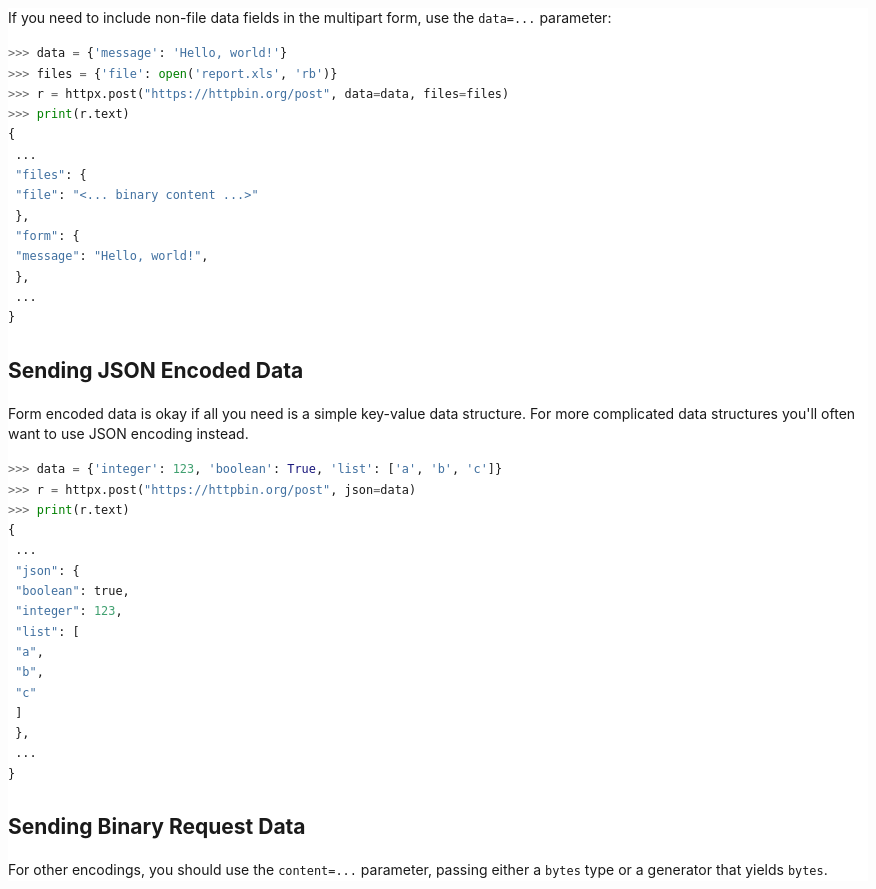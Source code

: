 If you need to include non-file data fields in the multipart form, use the `data=...` parameter:



```python
>>> data = {'message': 'Hello, world!'}
>>> files = {'file': open('report.xls', 'rb')}
>>> r = httpx.post("https://httpbin.org/post", data=data, files=files)
>>> print(r.text)
{
 ...
 "files": {
 "file": "<... binary content ...>"
 },
 "form": {
 "message": "Hello, world!",
 },
 ...
}

```

## Sending JSON Encoded Data


Form encoded data is okay if all you need is a simple key-value data structure.
For more complicated data structures you'll often want to use JSON encoding instead.



```python
>>> data = {'integer': 123, 'boolean': True, 'list': ['a', 'b', 'c']}
>>> r = httpx.post("https://httpbin.org/post", json=data)
>>> print(r.text)
{
 ...
 "json": {
 "boolean": true,
 "integer": 123,
 "list": [
 "a",
 "b",
 "c"
 ]
 },
 ...
}

```

## Sending Binary Request Data


For other encodings, you should use the `content=...` parameter, passing
either a `bytes` type or a generator that yields `bytes`.
